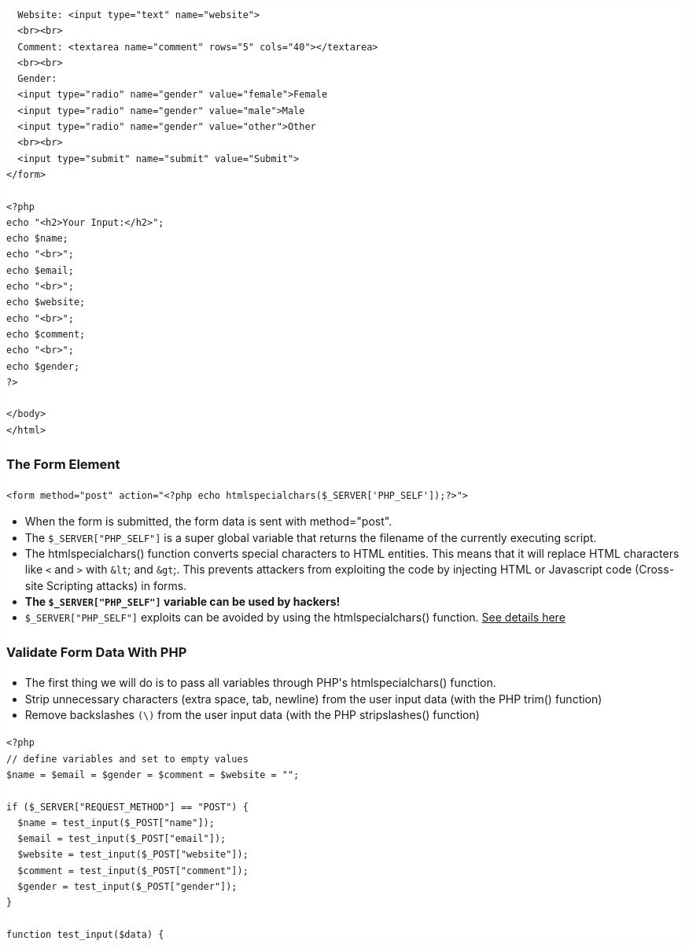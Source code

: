~~~~
  Website: <input type="text" name="website">
  <br><br>
  Comment: <textarea name="comment" rows="5" cols="40"></textarea>
  <br><br>
  Gender:
  <input type="radio" name="gender" value="female">Female
  <input type="radio" name="gender" value="male">Male
  <input type="radio" name="gender" value="other">Other
  <br><br>
  <input type="submit" name="submit" value="Submit">  
</form>

<?php
echo "<h2>Your Input:</h2>";
echo $name;
echo "<br>";
echo $email;
echo "<br>";
echo $website;
echo "<br>";
echo $comment;
echo "<br>";
echo $gender;
?>

</body>
</html>
~~~~

### The Form Element
~~~~
<form method="post" action="<?php echo htmlspecialchars($_SERVER['PHP_SELF']);?>">
~~~~

+ When the form is submitted, the form data is sent with method="post".
+ The `$_SERVER["PHP_SELF"]` is a super global variable that returns the filename of the currently executing script.
+ The htmlspecialchars() function converts special characters to HTML entities. This means that it will replace HTML characters like `<` and `>` with `&lt`; and `&gt`;. This prevents attackers from exploiting the code by injecting HTML or Javascript code (Cross-site Scripting attacks) in forms.
+ **The `$_SERVER["PHP_SELF"]` variable can be used by hackers!** 
+ `$_SERVER["PHP_SELF"]` exploits can be avoided by using the htmlspecialchars() function. [See details here](https://www.w3schools.com/php/php_form_validation.asp)

### Validate Form Data With PHP
+ The first thing we will do is to pass all variables through PHP's htmlspecialchars() function.
+ Strip unnecessary characters (extra space, tab, newline) from the user input data (with the PHP trim() function)
+ Remove backslashes `(\)` from the user input data (with the PHP stripslashes() function)
~~~~
<?php
// define variables and set to empty values
$name = $email = $gender = $comment = $website = "";

if ($_SERVER["REQUEST_METHOD"] == "POST") {
  $name = test_input($_POST["name"]);
  $email = test_input($_POST["email"]);
  $website = test_input($_POST["website"]);
  $comment = test_input($_POST["comment"]);
  $gender = test_input($_POST["gender"]);
}

function test_input($data) {
~~~~